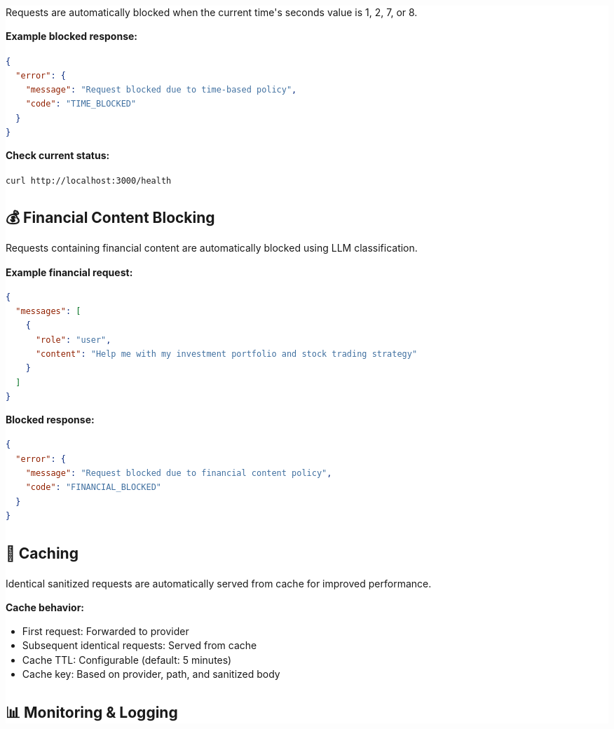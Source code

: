 Requests are automatically blocked when the current time's seconds value is 1, 2, 7, or 8.

**Example blocked response:**
```json
{
  "error": {
    "message": "Request blocked due to time-based policy",
    "code": "TIME_BLOCKED"
  }
}
```

**Check current status:**
```bash
curl http://localhost:3000/health
```

## 💰 Financial Content Blocking

Requests containing financial content are automatically blocked using LLM classification.

**Example financial request:**
```json
{
  "messages": [
    {
      "role": "user",
      "content": "Help me with my investment portfolio and stock trading strategy"
    }
  ]
}
```

**Blocked response:**
```json
{
  "error": {
    "message": "Request blocked due to financial content policy",
    "code": "FINANCIAL_BLOCKED"
  }
}
```

## 💾 Caching

Identical sanitized requests are automatically served from cache for improved performance.

**Cache behavior:**
- First request: Forwarded to provider
- Subsequent identical requests: Served from cache
- Cache TTL: Configurable (default: 5 minutes)
- Cache key: Based on provider, path, and sanitized body

## 📊 Monitoring & Logging
